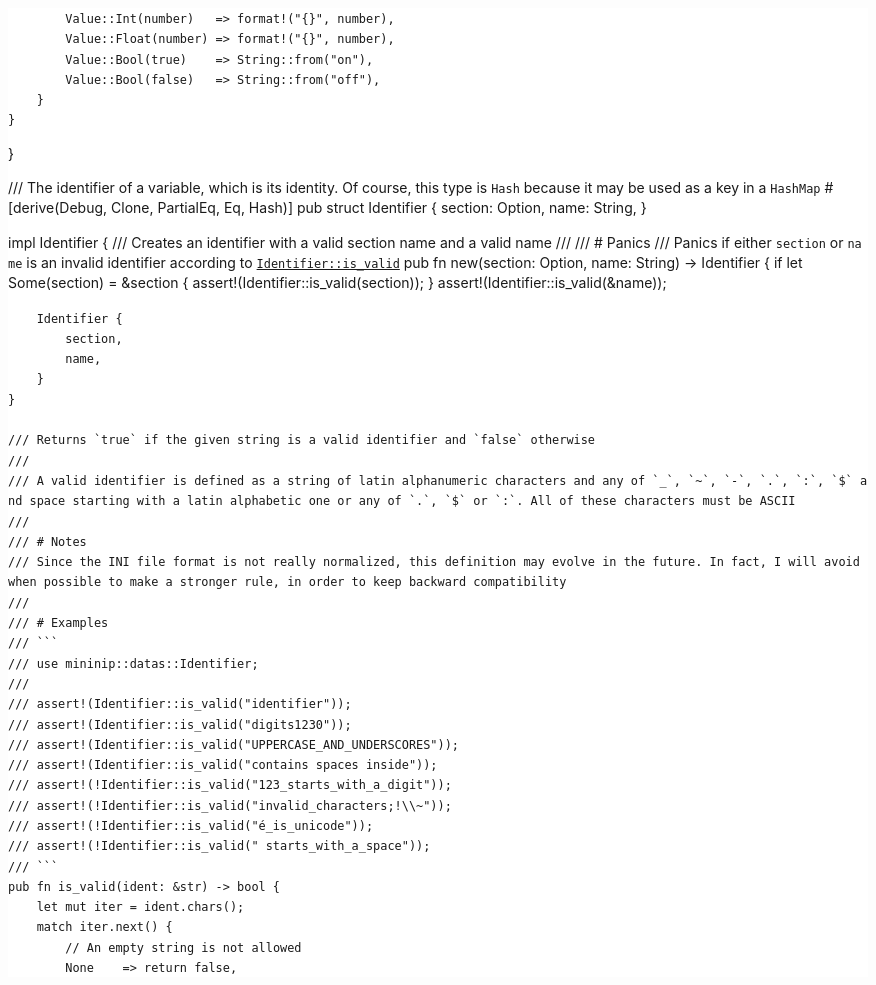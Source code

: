             Value::Int(number)   => format!("{}", number),
            Value::Float(number) => format!("{}", number),
            Value::Bool(true)    => String::from("on"),
            Value::Bool(false)   => String::from("off"),
        }
    }
}


/// The identifier of a variable, which is its identity. Of course, this type is `Hash` because it may be used as a key in a `HashMap`
#[derive(Debug, Clone, PartialEq, Eq, Hash)]
pub struct Identifier {
    section: Option<String>,
    name: String,
}

impl Identifier {
    /// Creates an identifier with a valid section name and a valid name
    /// 
    /// # Panics
    /// Panics if either `section` or `name` is an invalid identifier according to [`Identifier::is_valid`](struct.Identifier.html#method.is_valid "datas::Identifier::is_valid")
    pub fn new(section: Option<String>, name: String) -> Identifier {
        if let Some(section) = &section {
            assert!(Identifier::is_valid(section));
        }
        assert!(Identifier::is_valid(&name));

        Identifier {
            section,
            name,
        }
    }

    /// Returns `true` if the given string is a valid identifier and `false` otherwise
    /// 
    /// A valid identifier is defined as a string of latin alphanumeric characters and any of `_`, `~`, `-`, `.`, `:`, `$` and space starting with a latin alphabetic one or any of `.`, `$` or `:`. All of these characters must be ASCII
    /// 
    /// # Notes
    /// Since the INI file format is not really normalized, this definition may evolve in the future. In fact, I will avoid when possible to make a stronger rule, in order to keep backward compatibility
    /// 
    /// # Examples
    /// ```
    /// use mininip::datas::Identifier;
    /// 
    /// assert!(Identifier::is_valid("identifier"));
    /// assert!(Identifier::is_valid("digits1230"));
    /// assert!(Identifier::is_valid("UPPERCASE_AND_UNDERSCORES"));
    /// assert!(Identifier::is_valid("contains spaces inside"));
    /// assert!(!Identifier::is_valid("123_starts_with_a_digit"));
    /// assert!(!Identifier::is_valid("invalid_characters;!\\~"));
    /// assert!(!Identifier::is_valid("é_is_unicode"));
    /// assert!(!Identifier::is_valid(" starts_with_a_space"));
    /// ```
    pub fn is_valid(ident: &str) -> bool {
        let mut iter = ident.chars();
        match iter.next() {
            // An empty string is not allowed
            None    => return false,
